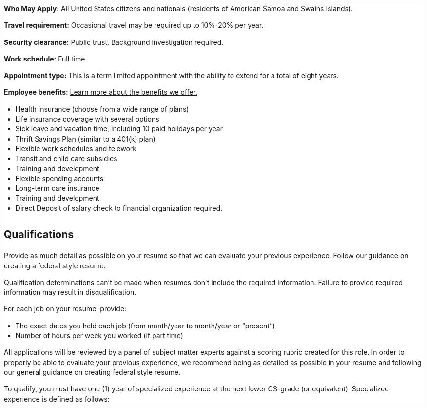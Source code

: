 **Who May Apply:**
All United States citizens and nationals (residents of American Samoa and
Swains Islands).

**Travel requirement:**
Occasional travel may be required up to 10%-20% per year.

**Security clearance:**
Public trust. Background investigation required.

**Work schedule:**
Full time.

**Appointment type:**
This is a term limited appointment with the ability to extend for a total of
eight years.

**Employee benefits:**
[Learn more about the benefits we offer.](https://join.tts.gsa.gov/compensation-and-benefits/)
- Health insurance (choose from a wide range of plans)
- Life insurance coverage with several options
- Sick leave and vacation time, including 10 paid holidays per year
- Thrift Savings Plan (similar to a 401(k) plan)
- Flexible work schedules and telework
- Transit and child care subsidies
- Training and development
- Flexible spending accounts
- Long-term care insurance
- Training and development
- Direct Deposit of salary check to financial organization required.

## Qualifications

Provide as much detail as possible on your resume so that we can evaluate
your previous experience. Follow our
[guidance on creating a federal style resume.](https://join.tts.gsa.gov/resume/)

Qualification determinations can’t be made when resumes don’t include the
required information. Failure to provide required information may result in
disqualification.

For each job on your resume, provide:
- The exact dates you held each job (from month/year to month/year or
  “present”)
- Number of hours per week you worked (if part time)

All applications will be reviewed by a panel of subject matter experts
against a scoring rubric created for this role. In order to properly be
able to evaluate your previous experience, we recommend being as detailed
as possible in your resume and following our general guidance on creating
federal style resume.

To qualify, you must have one (1) year of specialized experience at the next
lower GS-grade (or equivalent).  Specialized experience is defined as follows:
